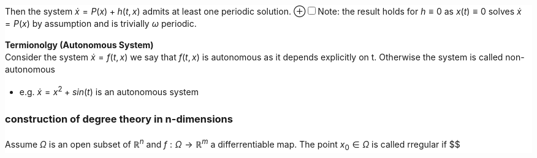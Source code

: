 Then the system $\dot{x} = P(x) + h(t,x)$ admits at least one periodic solution. <label for="no_perturbation" class="margin-toggle">&#8853;</label><input type="checkbox" id="no_perturbation" class="margin-toggle"/><span class="marginnote">Note: the result holds for $h \equiv	0$ as $x(t) \equiv 0$ solves $\dot{x} = P(x)$ by assumption and is trivially $\omega$ periodic.</span> 

**Termionolgy (Autonomous System)**  
Consider the system $\dot{x} = f(t,x)$ we say that $f(t,x)$ is autonomous as it depends explicitly on t. Otherwise the system is called non-autonomous
- e.g. $\dot{x}=x^2 + sin(t)$ is an autonomous system

### construction of degree theory in n-dimensions

Assume $\Omega$ is an open subset of $\mathbb{R}^n$ and $f: \Omega \rightarrow \mathbb{R}^m$ a differrentiable map. The point $x_0 \in \Omega$ is called rregular if $$





